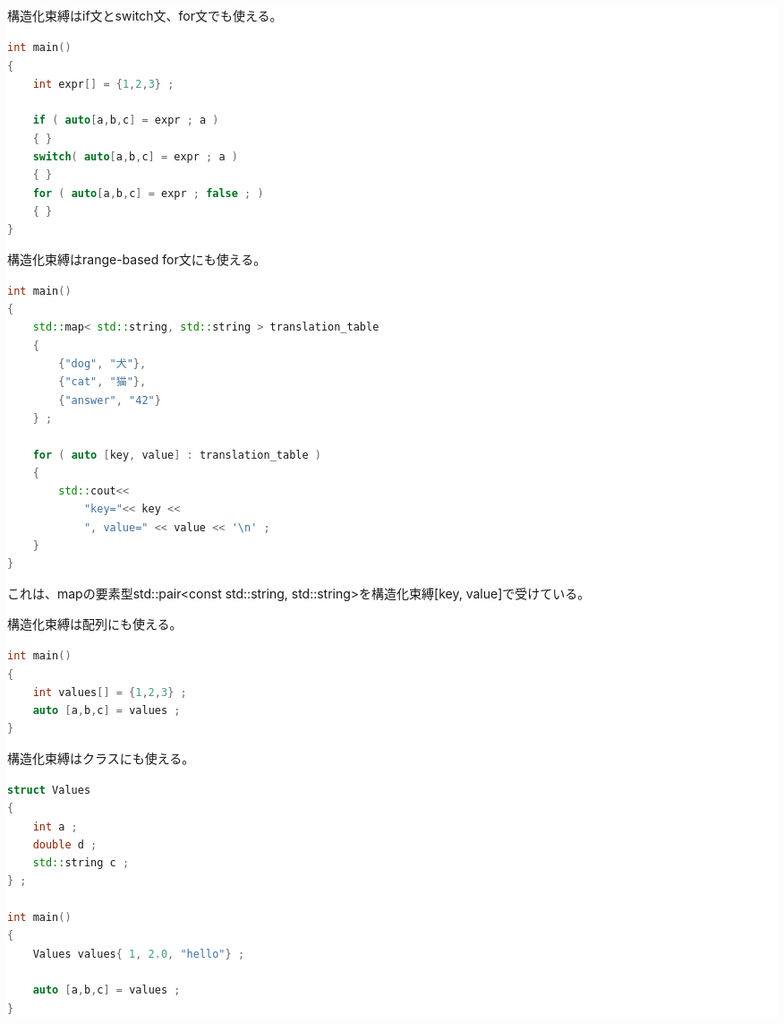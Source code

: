 構造化束縛はif文とswitch文、for文でも使える。

~~~cpp
int main()
{
    int expr[] = {1,2,3} ;

    if ( auto[a,b,c] = expr ; a )
    { }
    switch( auto[a,b,c] = expr ; a )
    { }
    for ( auto[a,b,c] = expr ; false ; ) 
    { }
}
~~~

構造化束縛はrange-based for文にも使える。

~~~cpp
int main()
{
    std::map< std::string, std::string > translation_table
    {
        {"dog", "犬"},
        {"cat", "猫"},
        {"answer", "42"} 
    } ;
    
    for ( auto [key, value] : translation_table )
    {
        std::cout<<
            "key="<< key <<
            ", value=" << value << '\n' ;
    }
}
~~~

これは、mapの要素型std::pair\<const std::string, std::string\>を構造化束縛[key, value]で受けている。

構造化束縛は配列にも使える。

~~~cpp
int main()
{
    int values[] = {1,2,3} ;
    auto [a,b,c] = values ;
}
~~~

構造化束縛はクラスにも使える。

~~~cpp
struct Values
{
    int a ;
    double d ;
    std::string c ;
} ;

int main()
{
    Values values{ 1, 2.0, "hello"} ;

    auto [a,b,c] = values ;
}
~~~
